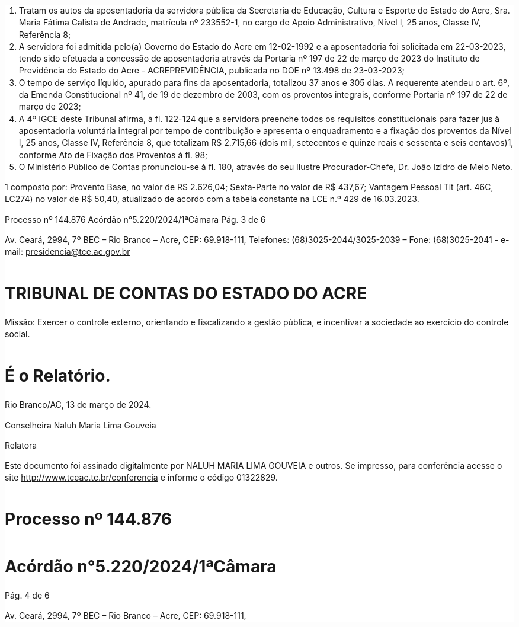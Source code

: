 1. Tratam os autos da aposentadoria da servidora pública da Secretaria de Educação, Cultura e Esporte do Estado do Acre, Sra. Maria Fátima Calista de Andrade, matrícula nº 233552-1, no cargo de Apoio Administrativo, Nível I, 25 anos, Classe IV, Referência 8;
2. A servidora foi admitida pelo(a) Governo do Estado do Acre em 12-02-1992 e a aposentadoria foi solicitada em 22-03-2023, tendo sido efetuada a concessão de aposentadoria através da Portaria nº 197 de 22 de março de 2023 do Instituto de Previdência do Estado do Acre - ACREPREVIDÊNCIA, publicada no DOE nº 13.498 de 23-03-2023;
3. O tempo de serviço líquido, apurado para fins da aposentadoria, totalizou 37 anos e 305 dias. A requerente atendeu o art. 6º, da Emenda Constitucional nº 41, de 19 de dezembro de 2003, com os proventos integrais, conforme Portaria nº 197 de 22 de março de 2023;
4. A 4º IGCE deste Tribunal afirma, à fl. 122-124 que a servidora preenche todos os requisitos constitucionais para fazer jus à aposentadoria voluntária integral por tempo de contribuição e apresenta o enquadramento e a fixação dos proventos da Nível I, 25 anos, Classe IV, Referência 8, que totalizam R$ 2.715,66 (dois mil, setecentos e quinze reais e sessenta e seis centavos)1, conforme Ato de Fixação dos Proventos à fl. 98;
5. O Ministério Público de Contas pronunciou-se à fl. 180, através do seu Ilustre Procurador-Chefe, Dr. João Izidro de Melo Neto.

1 composto por: Provento Base, no valor de R$ 2.626,04; Sexta-Parte no valor de R$ 437,67; Vantagem Pessoal Tit (art. 46C, LC274) no valor de R$ 50,40, atualizado de acordo com a tabela constante na LCE n.º 429 de 16.03.2023.

Processo nº 144.876 Acórdão n°5.220/2024/1ªCâmara Pág. 3 de 6

Av. Ceará, 2994, 7º BEC – Rio Branco – Acre, CEP: 69.918-111, Telefones: (68)3025-2044/3025-2039 – Fone: (68)3025-2041 - e-mail: presidencia@tce.ac.gov.br

# TRIBUNAL DE CONTAS DO ESTADO DO ACRE

Missão: Exercer o controle externo, orientando e fiscalizando a gestão pública, e incentivar a sociedade ao exercício do controle social.

# É o Relatório.

Rio Branco/AC, 13 de março de 2024.

Conselheira Naluh Maria Lima Gouveia

Relatora

Este documento foi assinado digitalmente por NALUH MARIA LIMA GOUVEIA e outros. Se impresso, para conferência acesse o site http://www.tceac.tc.br/conferencia e informe o código 01322829.

# Processo nº 144.876

# Acórdão n°5.220/2024/1ªCâmara

Pág. 4 de 6

Av. Ceará, 2994, 7º BEC – Rio Branco – Acre, CEP: 69.918-111,
